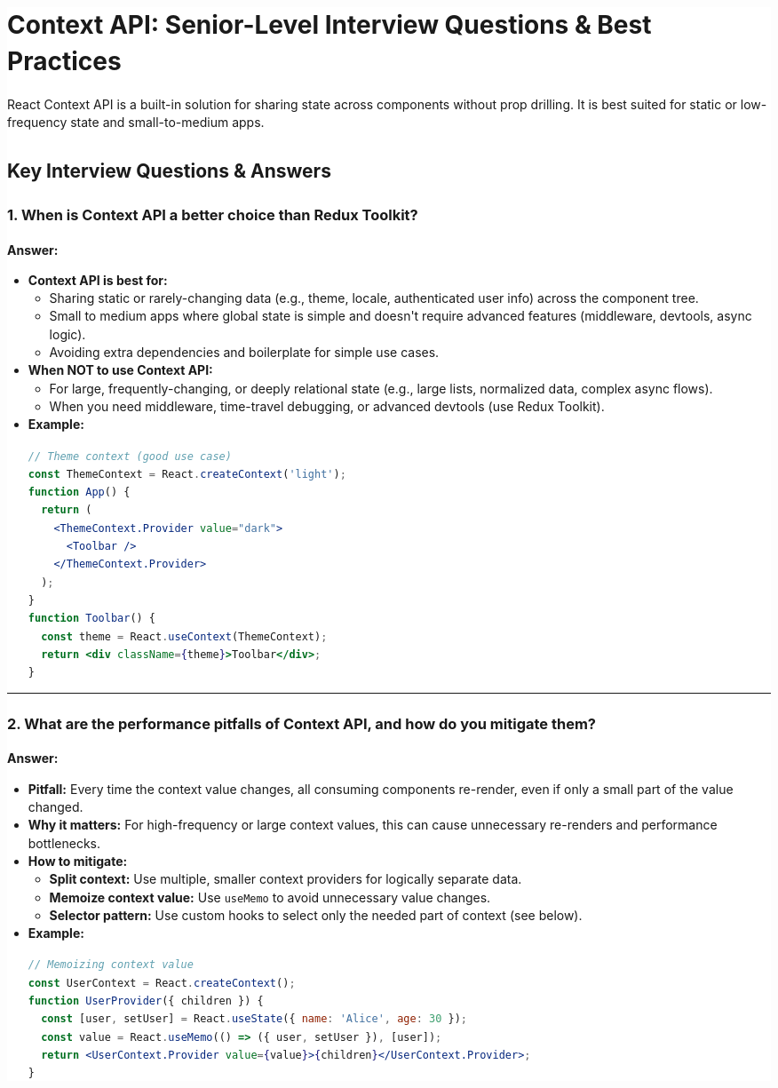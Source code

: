 # Context API: Senior-Level Interview Questions & Best Practices

React Context API is a built-in solution for sharing state across components without prop drilling. It is best suited for static or low-frequency state and small-to-medium apps.

## Key Interview Questions & Answers

### 1. When is Context API a better choice than Redux Toolkit?

**Answer:**
- **Context API is best for:**
  - Sharing static or rarely-changing data (e.g., theme, locale, authenticated user info) across the component tree.
  - Small to medium apps where global state is simple and doesn't require advanced features (middleware, devtools, async logic).
  - Avoiding extra dependencies and boilerplate for simple use cases.
- **When NOT to use Context API:**
  - For large, frequently-changing, or deeply relational state (e.g., large lists, normalized data, complex async flows).
  - When you need middleware, time-travel debugging, or advanced devtools (use Redux Toolkit).
- **Example:**
  ```jsx
  // Theme context (good use case)
  const ThemeContext = React.createContext('light');
  function App() {
    return (
      <ThemeContext.Provider value="dark">
        <Toolbar />
      </ThemeContext.Provider>
    );
  }
  function Toolbar() {
    const theme = React.useContext(ThemeContext);
    return <div className={theme}>Toolbar</div>;
  }
  ```

---

### 2. What are the performance pitfalls of Context API, and how do you mitigate them?

**Answer:**
- **Pitfall:** Every time the context value changes, all consuming components re-render, even if only a small part of the value changed.
- **Why it matters:** For high-frequency or large context values, this can cause unnecessary re-renders and performance bottlenecks.
- **How to mitigate:**
  - **Split context:** Use multiple, smaller context providers for logically separate data.
  - **Memoize context value:** Use `useMemo` to avoid unnecessary value changes.
  - **Selector pattern:** Use custom hooks to select only the needed part of context (see below).
- **Example:**
  ```jsx
  // Memoizing context value
  const UserContext = React.createContext();
  function UserProvider({ children }) {
    const [user, setUser] = React.useState({ name: 'Alice', age: 30 });
    const value = React.useMemo(() => ({ user, setUser }), [user]);
    return <UserContext.Provider value={value}>{children}</UserContext.Provider>;
  }
  ```